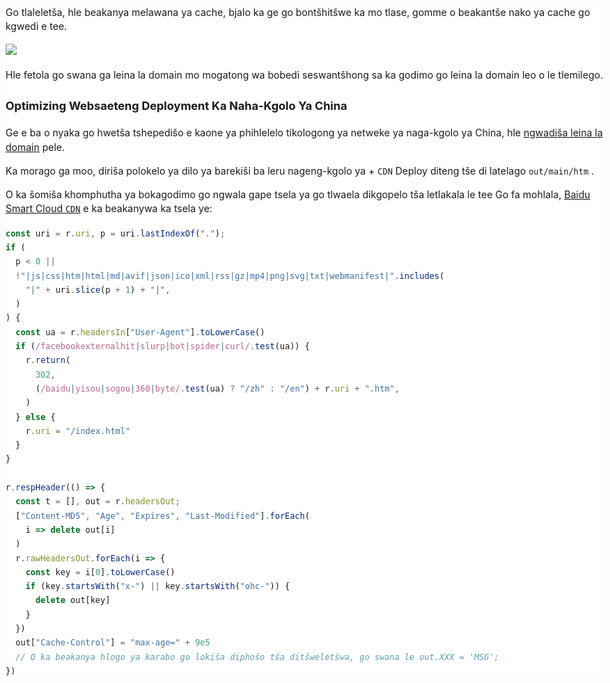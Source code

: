Go tlaleletša, hle beakanya melawana ya cache, bjalo ka ge go bontšhitšwe ka mo tlase, gomme o beakantše nako ya cache go kgwedi e tee.

![](https://p.3ti.site/1721125111.avif)

Hle fetola go swana ga leina la domain mo mogatong wa bobedi seswantšhong sa ka godimo go leina la domain leo o le tlemilego.

### Optimizing Websaeteng Deployment Ka Naha-Kgolo Ya China

Ge e ba o nyaka go hwetša tshepedišo e kaone ya phihlelelo tikologong ya netweke ya naga-kgolo ya China, hle [ngwadiša leina la domain](//beian.aliyun.com) pele.

Ka morago ga moo, diriša polokelo ya dilo ya barekiši ba leru nageng-kgolo ya + `CDN` Deploy diteng tše di latelago `out/main/htm` .

O ka šomiša khomphutha ya bokagodimo go ngwala gape tsela ya go tlwaela dikgopelo tša letlakala le tee Go fa mohlala, [Baidu Smart Cloud `CDN`](//cloud.baidu.com/product/cdn.html) e ka beakanywa ka tsela ye:

```js
const uri = r.uri, p = uri.lastIndexOf(".");
if (
  p < 0 ||
  !"|js|css|htm|html|md|avif|json|ico|xml|rss|gz|mp4|png|svg|txt|webmanifest|".includes(
    "|" + uri.slice(p + 1) + "|",
  )
) {
  const ua = r.headersIn["User-Agent"].toLowerCase()
  if (/facebookexternalhit|slurp|bot|spider|curl/.test(ua)) {
    r.return(
      302,
      (/baidu|yisou|sogou|360|byte/.test(ua) ? "/zh" : "/en") + r.uri + ".htm",
    )
  } else {
    r.uri = "/index.html"
  }
}

r.respHeader(() => {
  const t = [], out = r.headersOut;
  ["Content-MD5", "Age", "Expires", "Last-Modified"].forEach(
    i => delete out[i]
  )
  r.rawHeadersOut.forEach(i => {
    const key = i[0].toLowerCase()
    if (key.startsWith("x-") || key.startsWith("ohc-")) {
      delete out[key]
    }
  })
  out["Cache-Control"] = "max-age=" + 9e5
  // O ka beakanya hlogo ya karabo go lokiša diphošo tša ditšweletšwa, go swana le out.XXX = 'MSG';
})
```
